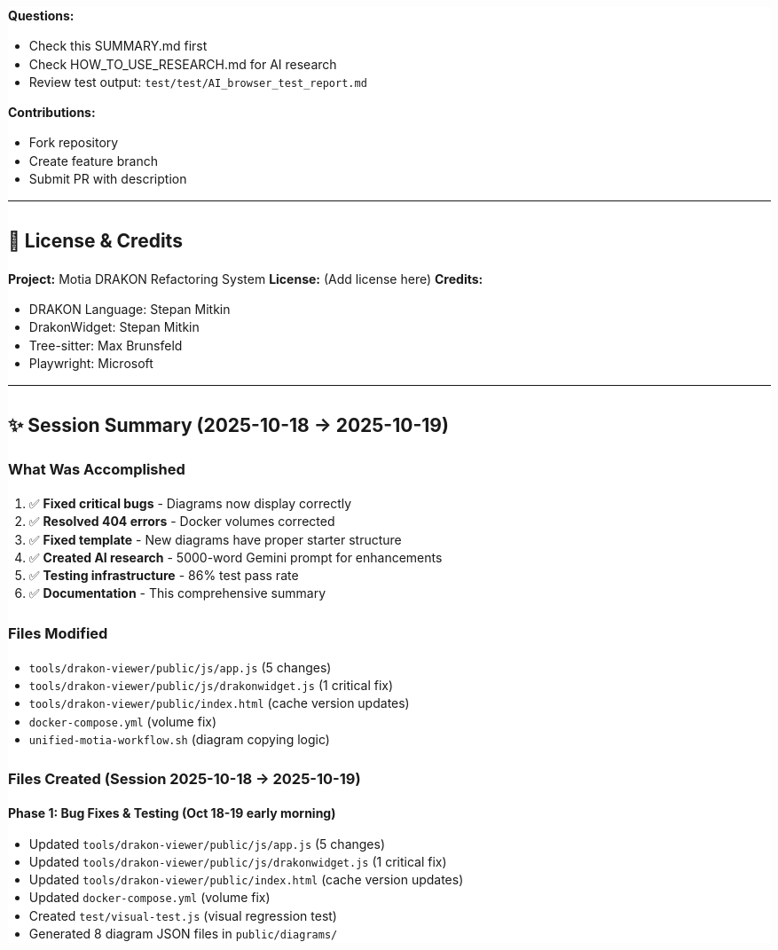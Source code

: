 **Questions:**
- Check this SUMMARY.md first
- Check HOW_TO_USE_RESEARCH.md for AI research
- Review test output: `test/test/AI_browser_test_report.md`

**Contributions:**
- Fork repository
- Create feature branch
- Submit PR with description

---

## 📜 License & Credits

**Project:** Motia DRAKON Refactoring System
**License:** (Add license here)
**Credits:**
- DRAKON Language: Stepan Mitkin
- DrakonWidget: Stepan Mitkin
- Tree-sitter: Max Brunsfeld
- Playwright: Microsoft

---

## ✨ Session Summary (2025-10-18 → 2025-10-19)

### What Was Accomplished

1. ✅ **Fixed critical bugs** - Diagrams now display correctly
2. ✅ **Resolved 404 errors** - Docker volumes corrected
3. ✅ **Fixed template** - New diagrams have proper starter structure
4. ✅ **Created AI research** - 5000-word Gemini prompt for enhancements
5. ✅ **Testing infrastructure** - 86% test pass rate
6. ✅ **Documentation** - This comprehensive summary

### Files Modified
- `tools/drakon-viewer/public/js/app.js` (5 changes)
- `tools/drakon-viewer/public/js/drakonwidget.js` (1 critical fix)
- `tools/drakon-viewer/public/index.html` (cache version updates)
- `docker-compose.yml` (volume fix)
- `unified-motia-workflow.sh` (diagram copying logic)

### Files Created (Session 2025-10-18 → 2025-10-19)

**Phase 1: Bug Fixes & Testing (Oct 18-19 early morning)**
- Updated `tools/drakon-viewer/public/js/app.js` (5 changes)
- Updated `tools/drakon-viewer/public/js/drakonwidget.js` (1 critical fix)
- Updated `tools/drakon-viewer/public/index.html` (cache version updates)
- Updated `docker-compose.yml` (volume fix)
- Created `test/visual-test.js` (visual regression test)
- Generated 8 diagram JSON files in `public/diagrams/`
